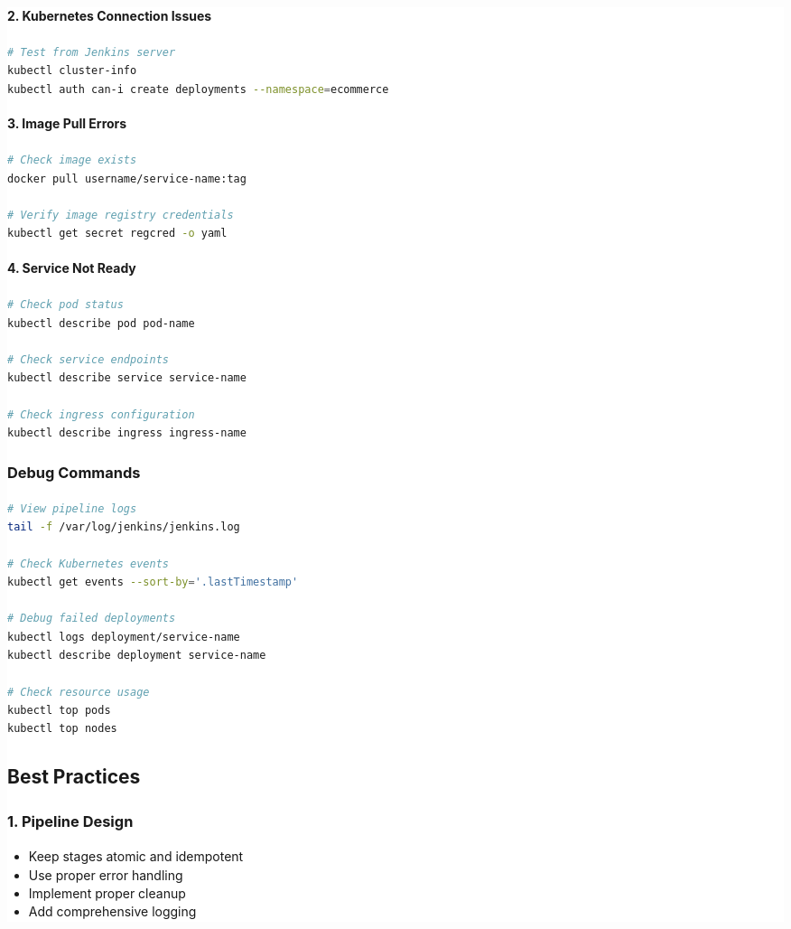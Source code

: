 #### 2. Kubernetes Connection Issues
```bash
# Test from Jenkins server
kubectl cluster-info
kubectl auth can-i create deployments --namespace=ecommerce
```

#### 3. Image Pull Errors
```bash
# Check image exists
docker pull username/service-name:tag

# Verify image registry credentials
kubectl get secret regcred -o yaml
```

#### 4. Service Not Ready
```bash
# Check pod status
kubectl describe pod pod-name

# Check service endpoints
kubectl describe service service-name

# Check ingress configuration
kubectl describe ingress ingress-name
```

### Debug Commands

```bash
# View pipeline logs
tail -f /var/log/jenkins/jenkins.log

# Check Kubernetes events
kubectl get events --sort-by='.lastTimestamp'

# Debug failed deployments
kubectl logs deployment/service-name
kubectl describe deployment service-name

# Check resource usage
kubectl top pods
kubectl top nodes
```

## Best Practices

### 1. Pipeline Design
- Keep stages atomic and idempotent
- Use proper error handling
- Implement proper cleanup
- Add comprehensive logging
